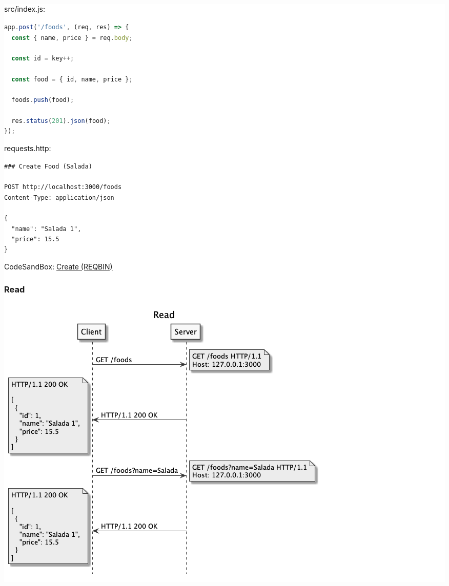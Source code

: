src/index.js:

```js
app.post('/foods', (req, res) => {
  const { name, price } = req.body;

  const id = key++;

  const food = { id, name, price };

  foods.push(food);

  res.status(201).json(food);
});
```

requests.http:

```
### Create Food (Salada)

POST http://localhost:3000/foods
Content-Type: application/json

{
  "name": "Salada 1",
  "price": 15.5
}
```

CodeSandBox: [Create (REQBIN)](https://reqbin.com/kxrzigfx)

### Read

![](assets/read-foods.png)
